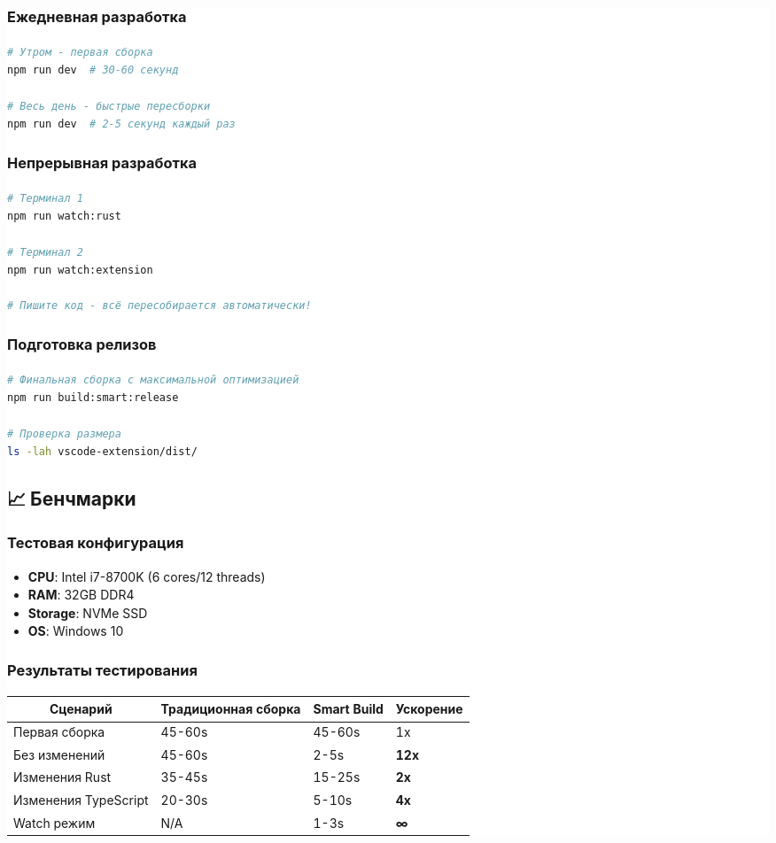 ### Ежедневная разработка
```bash
# Утром - первая сборка
npm run dev  # 30-60 секунд

# Весь день - быстрые пересборки  
npm run dev  # 2-5 секунд каждый раз
```

### Непрерывная разработка
```bash
# Терминал 1
npm run watch:rust

# Терминал 2  
npm run watch:extension

# Пишите код - всё пересобирается автоматически!
```

### Подготовка релизов
```bash
# Финальная сборка с максимальной оптимизацией
npm run build:smart:release

# Проверка размера
ls -lah vscode-extension/dist/
```

## 📈 Бенчмарки

### Тестовая конфигурация
- **CPU**: Intel i7-8700K (6 cores/12 threads)
- **RAM**: 32GB DDR4
- **Storage**: NVMe SSD
- **OS**: Windows 10

### Результаты тестирования

| Сценарий | Традиционная сборка | Smart Build | Ускорение |
|----------|-------------------|-------------|-----------|
| Первая сборка | 45-60s | 45-60s | 1x |
| Без изменений | 45-60s | 2-5s | **12x** |
| Изменения Rust | 35-45s | 15-25s | **2x** |
| Изменения TypeScript | 20-30s | 5-10s | **4x** |
| Watch режим | N/A | 1-3s | **∞** |
